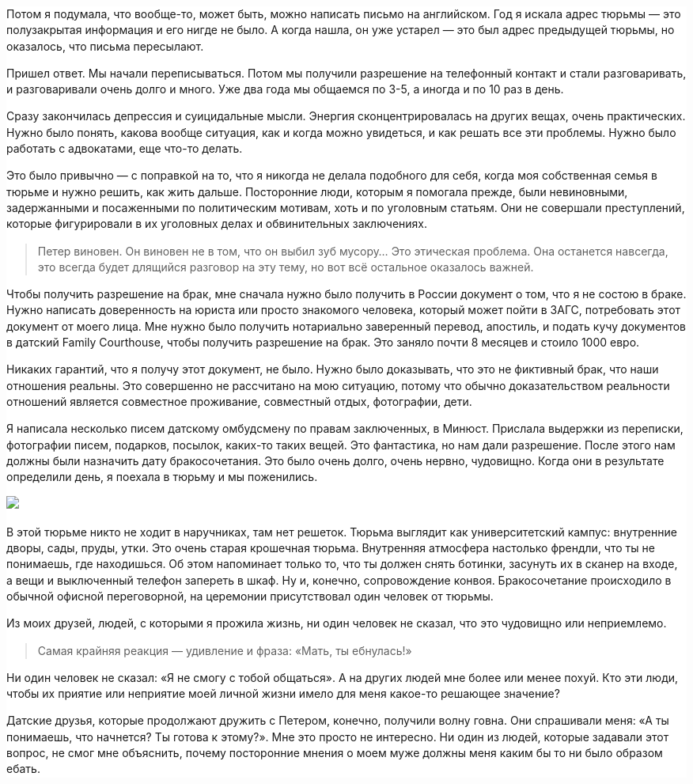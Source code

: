 Потом я подумала, что вообще-то, может быть, можно написать письмо на английском. Год я искала адрес тюрьмы — это полузакрытая информация и его нигде не было. А когда нашла, он уже устарел — это был адрес предыдущей тюрьмы, но оказалось, что письма пересылают.

Пришел ответ. Мы начали переписываться. Потом мы получили разрешение на телефонный контакт и стали разговаривать, и разговаривали очень долго и много. Уже два года мы общаемся по 3-5, а иногда и по 10 раз в день.

Сразу закончилась депрессия и суицидальные мысли. Энергия сконцентрировалась на других вещах, очень практических. Нужно было понять, какова вообще ситуация, как и когда можно увидеться, и как решать все эти проблемы. Нужно было работать с адвокатами, еще что-то делать.

Это было привычно — с поправкой на то, что я никогда не делала подобного для себя, когда моя собственная семья в тюрьме и нужно решить, как жить дальше. Посторонние люди, которым я помогала прежде, были невиновными, задержанными и посаженными по политическим мотивам, хоть и по уголовным статьям. Они не совершали преступлений, которые фигурировали в их уголовных делах и обвинительных заключениях.

> Петер виновен. Он виновен не в том, что он выбил зуб мусору… Это этическая проблема. Она останется навсегда, это всегда будет длящийся разговор на эту тему, но вот всё остальное оказалось важней.

Чтобы получить разрешение на брак, мне сначала нужно было получить в России документ о том, что я не состою в браке. Нужно написать доверенность на юриста или просто знакомого человека, который может пойти в ЗАГС, потребовать этот документ от моего лица. Мне нужно было получить нотариально заверенный перевод, апостиль, и подать кучу документов в датский Family Courthouse, чтобы получить разрешение на брак. Это заняло почти 8 месяцев и стоило 1000 евро.

Никаких гарантий, что я получу этот документ, не было. Нужно было доказывать, что это не фиктивный брак, что наши отношения реальны. Это совершенно не рассчитано на мою ситуацию, потому что обычно доказательством реальности отношений является совместное проживание, совместный отдых, фотографии, дети.

Я написала несколько писем датскому омбудсмену по правам заключенных, в Минюст. Прислала выдержки из переписки, фотографии писем, подарков, посылок, каких-то таких вещей. Это фантастика, но нам дали разрешение. После этого нам должны были назначить дату бракосочетания. Это было очень долго, очень нервно, чудовищно. Когда они в результате определили день, я поехала в тюрьму и мы поженились.

![](https://assets.discours.io/unsafe/900x/production/image/10c237b0-53d3-11ea-aa32-25377b875f66.png)

В этой тюрьме никто не ходит в наручниках, там нет решеток. Тюрьма выглядит как университетский кампус: внутренние дворы, сады, пруды, утки. Это очень старая крошечная тюрьма. Внутренняя атмосфера настолько френдли, что ты не понимаешь, где находишься. Об этом напоминает только то, что ты должен снять ботинки, засунуть их в сканер на входе, а вещи и выключенный телефон запереть в шкаф. Ну и, конечно, сопровождение конвоя. Бракосочетание происходило в обычной офисной переговорной, на церемонии присутствовал один человек от тюрьмы.

Из моих друзей, людей, с которыми я прожила жизнь, ни один человек не сказал, что это чудовищно или неприемлемо.

> Самая крайняя реакция — удивление и фраза: «Мать, ты ебнулась!»

Ни один человек не сказал: «Я не смогу с тобой общаться». А на других людей мне более или менее похуй. Кто эти люди, чтобы их приятие или неприятие моей личной жизни имело для меня какое-то решающее значение?

Датские друзья, которые продолжают дружить с Петером, конечно, получили волну говна. Они спрашивали меня: «А ты понимаешь, что начнется? Ты готова к этому?». Мне это просто не интересно. Ни один из людей, которые задавали этот вопрос, не смог мне объяснить, почему посторонние мнения о моем муже должны меня каким бы то ни было образом ебать.
